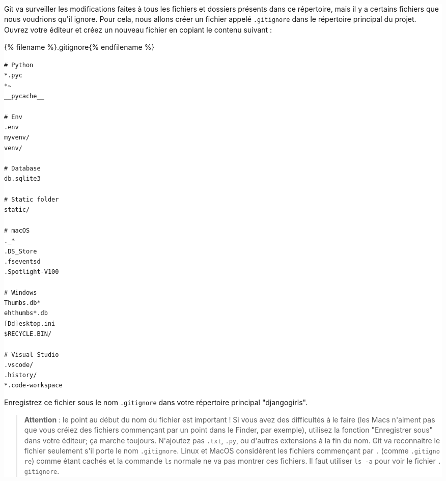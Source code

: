 Git va surveiller les modifications faites à tous les fichiers et dossiers présents dans ce répertoire, mais il y a certains fichiers que nous voudrions qu'il ignore. Pour cela, nous allons créer un fichier appelé `.gitignore` dans le répertoire principal du projet. Ouvrez votre éditeur et créez un nouveau fichier en copiant le contenu suivant :

{% filename %}.gitignore{% endfilename %}

    # Python
    *.pyc
    *~
    __pycache__
    
    # Env
    .env
    myvenv/
    venv/
    
    # Database
    db.sqlite3
    
    # Static folder
    static/
    
    # macOS
    ._*
    .DS_Store
    .fseventsd
    .Spotlight-V100
    
    # Windows
    Thumbs.db*
    ehthumbs*.db
    [Dd]esktop.ini
    $RECYCLE.BIN/
    
    # Visual Studio
    .vscode/
    .history/
    *.code-workspace
    

Enregistrez ce fichier sous le nom `.gitignore` dans votre répertoire principal "djangogirls".

> **Attention** : le point au début du nom du fichier est important ! Si vous avez des difficultés à le faire (les Macs n'aiment pas que vous créiez des fichiers commençant par un point dans le Finder, par exemple), utilisez la fonction "Enregistrer sous" dans votre éditeur; ça marche toujours. N'ajoutez pas `.txt`, `.py`, ou d'autres extensions à la fin du nom. Git va reconnaitre le fichier seulement s'il porte le nom `.gitignore`. Linux et MacOS considèrent les fichiers commençant par `.` (comme `.gitignore`) comme étant cachés et la commande `ls` normale ne va pas montrer ces fichiers. Il faut utiliser `ls -a` pour voir le fichier `.gitignore`.
> 